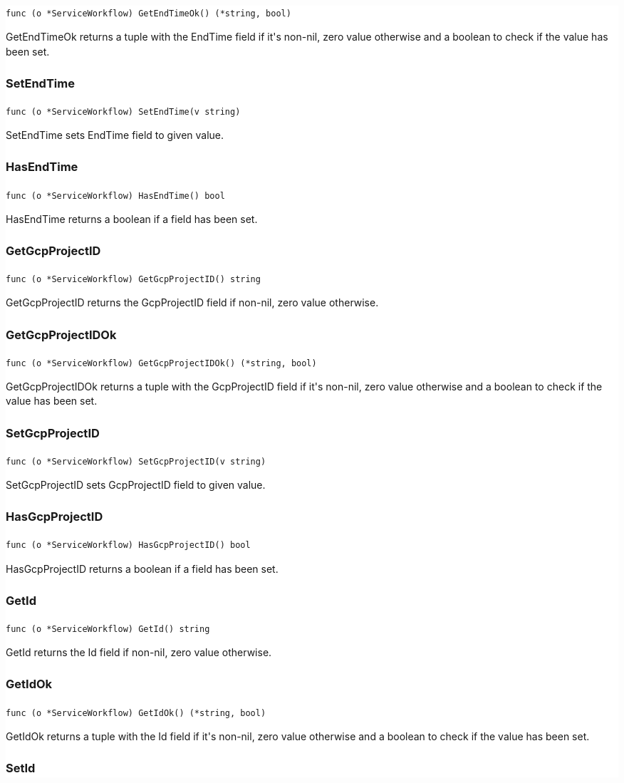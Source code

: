 `func (o *ServiceWorkflow) GetEndTimeOk() (*string, bool)`

GetEndTimeOk returns a tuple with the EndTime field if it's non-nil, zero value otherwise
and a boolean to check if the value has been set.

### SetEndTime

`func (o *ServiceWorkflow) SetEndTime(v string)`

SetEndTime sets EndTime field to given value.

### HasEndTime

`func (o *ServiceWorkflow) HasEndTime() bool`

HasEndTime returns a boolean if a field has been set.

### GetGcpProjectID

`func (o *ServiceWorkflow) GetGcpProjectID() string`

GetGcpProjectID returns the GcpProjectID field if non-nil, zero value otherwise.

### GetGcpProjectIDOk

`func (o *ServiceWorkflow) GetGcpProjectIDOk() (*string, bool)`

GetGcpProjectIDOk returns a tuple with the GcpProjectID field if it's non-nil, zero value otherwise
and a boolean to check if the value has been set.

### SetGcpProjectID

`func (o *ServiceWorkflow) SetGcpProjectID(v string)`

SetGcpProjectID sets GcpProjectID field to given value.

### HasGcpProjectID

`func (o *ServiceWorkflow) HasGcpProjectID() bool`

HasGcpProjectID returns a boolean if a field has been set.

### GetId

`func (o *ServiceWorkflow) GetId() string`

GetId returns the Id field if non-nil, zero value otherwise.

### GetIdOk

`func (o *ServiceWorkflow) GetIdOk() (*string, bool)`

GetIdOk returns a tuple with the Id field if it's non-nil, zero value otherwise
and a boolean to check if the value has been set.

### SetId
